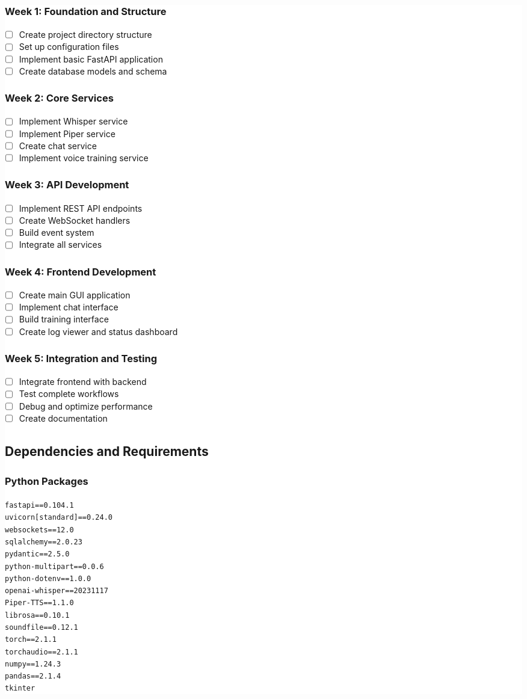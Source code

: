### Week 1: Foundation and Structure
- [ ] Create project directory structure
- [ ] Set up configuration files
- [ ] Implement basic FastAPI application
- [ ] Create database models and schema

### Week 2: Core Services
- [ ] Implement Whisper service
- [ ] Implement Piper service
- [ ] Create chat service
- [ ] Implement voice training service

### Week 3: API Development
- [ ] Implement REST API endpoints
- [ ] Create WebSocket handlers
- [ ] Build event system
- [ ] Integrate all services

### Week 4: Frontend Development
- [ ] Create main GUI application
- [ ] Implement chat interface
- [ ] Build training interface
- [ ] Create log viewer and status dashboard

### Week 5: Integration and Testing
- [ ] Integrate frontend with backend
- [ ] Test complete workflows
- [ ] Debug and optimize performance
- [ ] Create documentation

## Dependencies and Requirements

### Python Packages
```
fastapi==0.104.1
uvicorn[standard]==0.24.0
websockets==12.0
sqlalchemy==2.0.23
pydantic==2.5.0
python-multipart==0.0.6
python-dotenv==1.0.0
openai-whisper==20231117
Piper-TTS==1.1.0
librosa==0.10.1
soundfile==0.12.1
torch==2.1.1
torchaudio==2.1.1
numpy==1.24.3
pandas==2.1.4
tkinter
```
